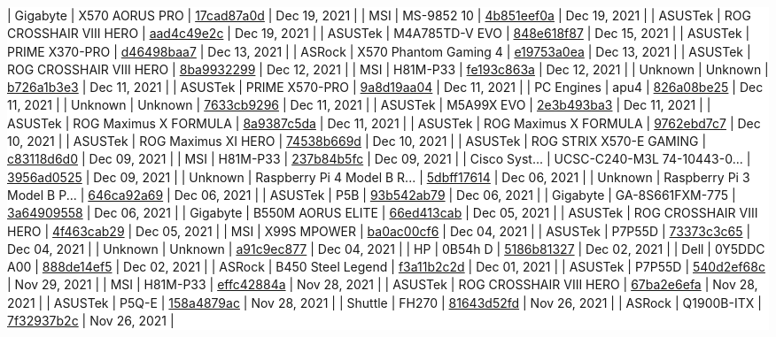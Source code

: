 | Gigabyte      | X570 AORUS PRO              | [17cad87a0d](https://bsd-hardware.info/?probe=17cad87a0d) | Dec 19, 2021 |
| MSI           | MS-9852 10                  | [4b851eef0a](https://bsd-hardware.info/?probe=4b851eef0a) | Dec 19, 2021 |
| ASUSTek       | ROG CROSSHAIR VIII HERO     | [aad4c49e2c](https://bsd-hardware.info/?probe=aad4c49e2c) | Dec 19, 2021 |
| ASUSTek       | M4A785TD-V EVO              | [848e618f87](https://bsd-hardware.info/?probe=848e618f87) | Dec 15, 2021 |
| ASUSTek       | PRIME X370-PRO              | [d46498baa7](https://bsd-hardware.info/?probe=d46498baa7) | Dec 13, 2021 |
| ASRock        | X570 Phantom Gaming 4       | [e19753a0ea](https://bsd-hardware.info/?probe=e19753a0ea) | Dec 13, 2021 |
| ASUSTek       | ROG CROSSHAIR VIII HERO     | [8ba9932299](https://bsd-hardware.info/?probe=8ba9932299) | Dec 12, 2021 |
| MSI           | H81M-P33                    | [fe193c863a](https://bsd-hardware.info/?probe=fe193c863a) | Dec 12, 2021 |
| Unknown       | Unknown                     | [b726a1b3e3](https://bsd-hardware.info/?probe=b726a1b3e3) | Dec 11, 2021 |
| ASUSTek       | PRIME X570-PRO              | [9a8d19aa04](https://bsd-hardware.info/?probe=9a8d19aa04) | Dec 11, 2021 |
| PC Engines    | apu4                        | [826a08be25](https://bsd-hardware.info/?probe=826a08be25) | Dec 11, 2021 |
| Unknown       | Unknown                     | [7633cb9296](https://bsd-hardware.info/?probe=7633cb9296) | Dec 11, 2021 |
| ASUSTek       | M5A99X EVO                  | [2e3b493ba3](https://bsd-hardware.info/?probe=2e3b493ba3) | Dec 11, 2021 |
| ASUSTek       | ROG Maximus X FORMULA       | [8a9387c5da](https://bsd-hardware.info/?probe=8a9387c5da) | Dec 11, 2021 |
| ASUSTek       | ROG Maximus X FORMULA       | [9762ebd7c7](https://bsd-hardware.info/?probe=9762ebd7c7) | Dec 10, 2021 |
| ASUSTek       | ROG Maximus XI HERO         | [74538b669d](https://bsd-hardware.info/?probe=74538b669d) | Dec 10, 2021 |
| ASUSTek       | ROG STRIX X570-E GAMING     | [c83118d6d0](https://bsd-hardware.info/?probe=c83118d6d0) | Dec 09, 2021 |
| MSI           | H81M-P33                    | [237b84b5fc](https://bsd-hardware.info/?probe=237b84b5fc) | Dec 09, 2021 |
| Cisco Syst... | UCSC-C240-M3L 74-10443-0... | [3956ad0525](https://bsd-hardware.info/?probe=3956ad0525) | Dec 09, 2021 |
| Unknown       | Raspberry Pi 4 Model B R... | [5dbff17614](https://bsd-hardware.info/?probe=5dbff17614) | Dec 06, 2021 |
| Unknown       | Raspberry Pi 3 Model B P... | [646ca92a69](https://bsd-hardware.info/?probe=646ca92a69) | Dec 06, 2021 |
| ASUSTek       | P5B                         | [93b542ab79](https://bsd-hardware.info/?probe=93b542ab79) | Dec 06, 2021 |
| Gigabyte      | GA-8S661FXM-775             | [3a64909558](https://bsd-hardware.info/?probe=3a64909558) | Dec 06, 2021 |
| Gigabyte      | B550M AORUS ELITE           | [66ed413cab](https://bsd-hardware.info/?probe=66ed413cab) | Dec 05, 2021 |
| ASUSTek       | ROG CROSSHAIR VIII HERO     | [4f463cab29](https://bsd-hardware.info/?probe=4f463cab29) | Dec 05, 2021 |
| MSI           | X99S MPOWER                 | [ba0ac00cf6](https://bsd-hardware.info/?probe=ba0ac00cf6) | Dec 04, 2021 |
| ASUSTek       | P7P55D                      | [73373c3c65](https://bsd-hardware.info/?probe=73373c3c65) | Dec 04, 2021 |
| Unknown       | Unknown                     | [a91c9ec877](https://bsd-hardware.info/?probe=a91c9ec877) | Dec 04, 2021 |
| HP            | 0B54h D                     | [5186b81327](https://bsd-hardware.info/?probe=5186b81327) | Dec 02, 2021 |
| Dell          | 0Y5DDC A00                  | [888de14ef5](https://bsd-hardware.info/?probe=888de14ef5) | Dec 02, 2021 |
| ASRock        | B450 Steel Legend           | [f3a11b2c2d](https://bsd-hardware.info/?probe=f3a11b2c2d) | Dec 01, 2021 |
| ASUSTek       | P7P55D                      | [540d2ef68c](https://bsd-hardware.info/?probe=540d2ef68c) | Nov 29, 2021 |
| MSI           | H81M-P33                    | [effc42884a](https://bsd-hardware.info/?probe=effc42884a) | Nov 28, 2021 |
| ASUSTek       | ROG CROSSHAIR VIII HERO     | [67ba2e6efa](https://bsd-hardware.info/?probe=67ba2e6efa) | Nov 28, 2021 |
| ASUSTek       | P5Q-E                       | [158a4879ac](https://bsd-hardware.info/?probe=158a4879ac) | Nov 28, 2021 |
| Shuttle       | FH270                       | [81643d52fd](https://bsd-hardware.info/?probe=81643d52fd) | Nov 26, 2021 |
| ASRock        | Q1900B-ITX                  | [7f32937b2c](https://bsd-hardware.info/?probe=7f32937b2c) | Nov 26, 2021 |